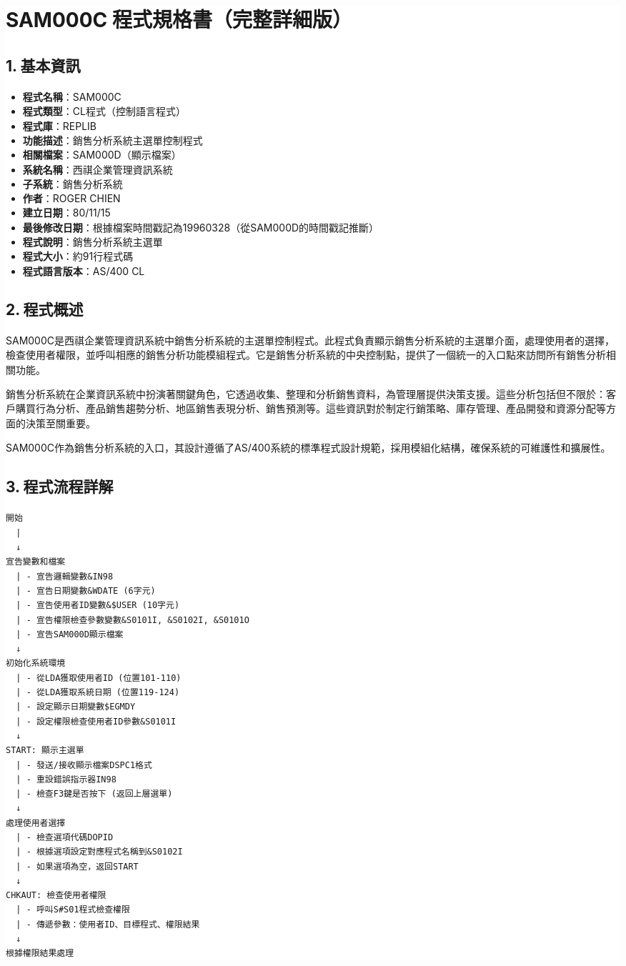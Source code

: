 # SAM000C 程式規格書（完整詳細版）

## 1. 基本資訊

- **程式名稱**：SAM000C
- **程式類型**：CL程式（控制語言程式）
- **程式庫**：REPLIB
- **功能描述**：銷售分析系統主選單控制程式
- **相關檔案**：SAM000D（顯示檔案）
- **系統名稱**：西祺企業管理資訊系統
- **子系統**：銷售分析系統
- **作者**：ROGER CHIEN
- **建立日期**：80/11/15
- **最後修改日期**：根據檔案時間戳記為19960328（從SAM000D的時間戳記推斷）
- **程式說明**：銷售分析系統主選單
- **程式大小**：約91行程式碼
- **程式語言版本**：AS/400 CL

## 2. 程式概述

SAM000C是西祺企業管理資訊系統中銷售分析系統的主選單控制程式。此程式負責顯示銷售分析系統的主選單介面，處理使用者的選擇，檢查使用者權限，並呼叫相應的銷售分析功能模組程式。它是銷售分析系統的中央控制點，提供了一個統一的入口點來訪問所有銷售分析相關功能。

銷售分析系統在企業資訊系統中扮演著關鍵角色，它透過收集、整理和分析銷售資料，為管理層提供決策支援。這些分析包括但不限於：客戶購買行為分析、產品銷售趨勢分析、地區銷售表現分析、銷售預測等。這些資訊對於制定行銷策略、庫存管理、產品開發和資源分配等方面的決策至關重要。

SAM000C作為銷售分析系統的入口，其設計遵循了AS/400系統的標準程式設計規範，採用模組化結構，確保系統的可維護性和擴展性。

## 3. 程式流程詳解

```
開始
  |
  ↓
宣告變數和檔案
  | - 宣告邏輯變數&IN98
  | - 宣告日期變數&WDATE (6字元)
  | - 宣告使用者ID變數&$USER (10字元)
  | - 宣告權限檢查參數變數&S0101I, &S0102I, &S0101O
  | - 宣告SAM000D顯示檔案
  ↓
初始化系統環境
  | - 從LDA獲取使用者ID (位置101-110)
  | - 從LDA獲取系統日期 (位置119-124)
  | - 設定顯示日期變數$EGMDY
  | - 設定權限檢查使用者ID參數&S0101I
  ↓
START: 顯示主選單
  | - 發送/接收顯示檔案DSPC1格式
  | - 重設錯誤指示器IN98
  | - 檢查F3鍵是否按下 (返回上層選單)
  ↓
處理使用者選擇
  | - 檢查選項代碼DOPID
  | - 根據選項設定對應程式名稱到&S0102I
  | - 如果選項為空，返回START
  ↓
CHKAUT: 檢查使用者權限
  | - 呼叫S#S01程式檢查權限
  | - 傳遞參數：使用者ID、目標程式、權限結果
  ↓
根據權限結果處理
```